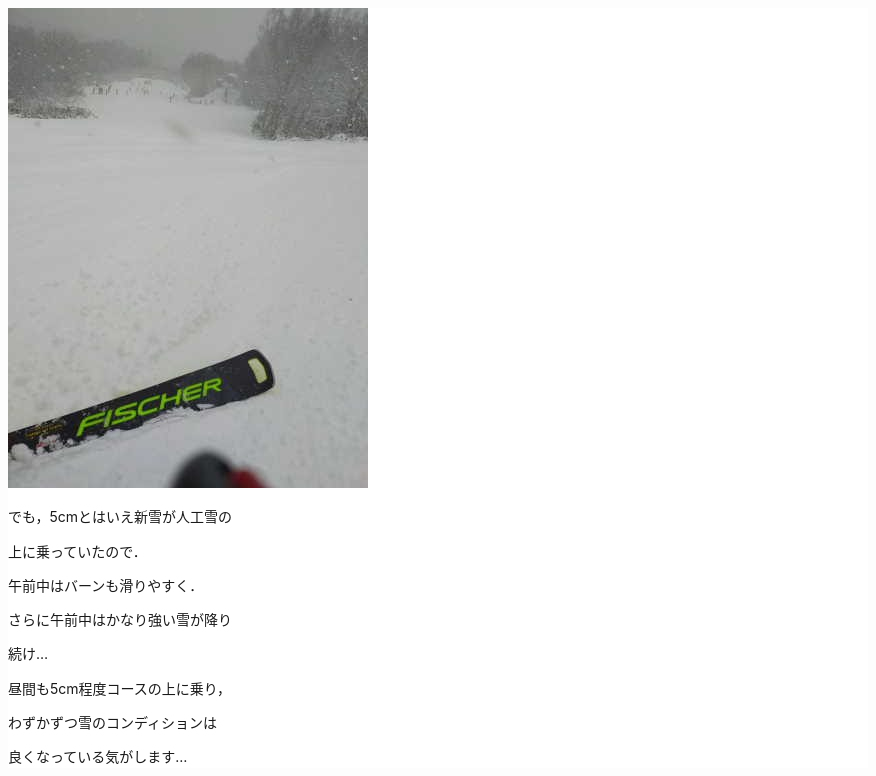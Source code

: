 


![5b8803696fce18fd6c07f43bbfe3d32e.jpg](images/5b8803696fce18fd6c07f43bbfe3d32e.jpg)







でも，5cmとはいえ新雪が人工雪の


上に乗っていたので．


午前中はバーンも滑りやすく．


さらに午前中はかなり強い雪が降り


続け…


昼間も5cm程度コースの上に乗り，


わずかずつ雪のコンディションは


良くなっている気がします…



